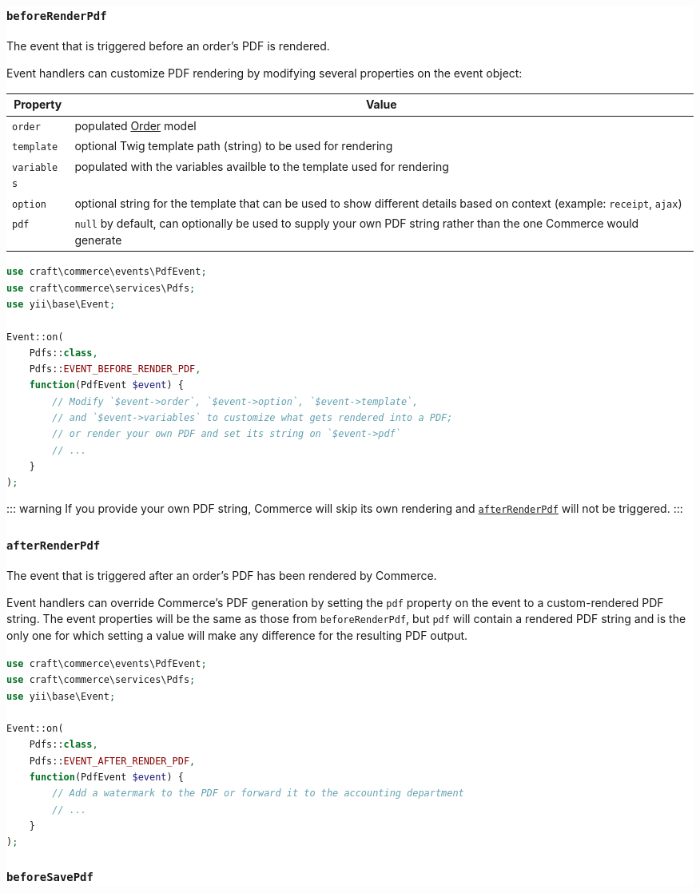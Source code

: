 ```php
```

### `beforeRenderPdf`

The event that is triggered before an order’s PDF is rendered.

Event handlers can customize PDF rendering by modifying several properties on the event object:

| Property    | Value                                                                                                                     |
| ----------- | ------------------------------------------------------------------------------------------------------------------------- |
| `order`     | populated [Order](commerce3:craft\commerce\elements\Order) model                                                                |
| `template`  | optional Twig template path (string) to be used for rendering                                                             |
| `variables` | populated with the variables availble to the template used for rendering                                                  |
| `option`    | optional string for the template that can be used to show different details based on context (example: `receipt`, `ajax`) |
| `pdf`       | `null` by default, can optionally be used to supply your own PDF string rather than the one Commerce would generate |

```php
use craft\commerce\events\PdfEvent;
use craft\commerce\services\Pdfs;
use yii\base\Event;

Event::on(
    Pdfs::class,
    Pdfs::EVENT_BEFORE_RENDER_PDF,
    function(PdfEvent $event) {
        // Modify `$event->order`, `$event->option`, `$event->template`,
        // and `$event->variables` to customize what gets rendered into a PDF;
        // or render your own PDF and set its string on `$event->pdf`
        // ...
    }
);
```

::: warning
If you provide your own PDF string, Commerce will skip its own rendering and [`afterRenderPdf`](#afterrenderpdf) will not be triggered.
:::

### `afterRenderPdf`

The event that is triggered after an order’s PDF has been rendered by Commerce.

Event handlers can override Commerce’s PDF generation by setting the `pdf` property on the event to a custom-rendered PDF string. The event properties will be the same as those from `beforeRenderPdf`, but `pdf` will contain a rendered PDF string and is the only one for which setting a value will make any difference for the resulting PDF output.

```php
use craft\commerce\events\PdfEvent;
use craft\commerce\services\Pdfs;
use yii\base\Event;

Event::on(
    Pdfs::class,
    Pdfs::EVENT_AFTER_RENDER_PDF,
    function(PdfEvent $event) {
        // Add a watermark to the PDF or forward it to the accounting department
        // ...
    }
);
```
### `beforeSavePdf`
